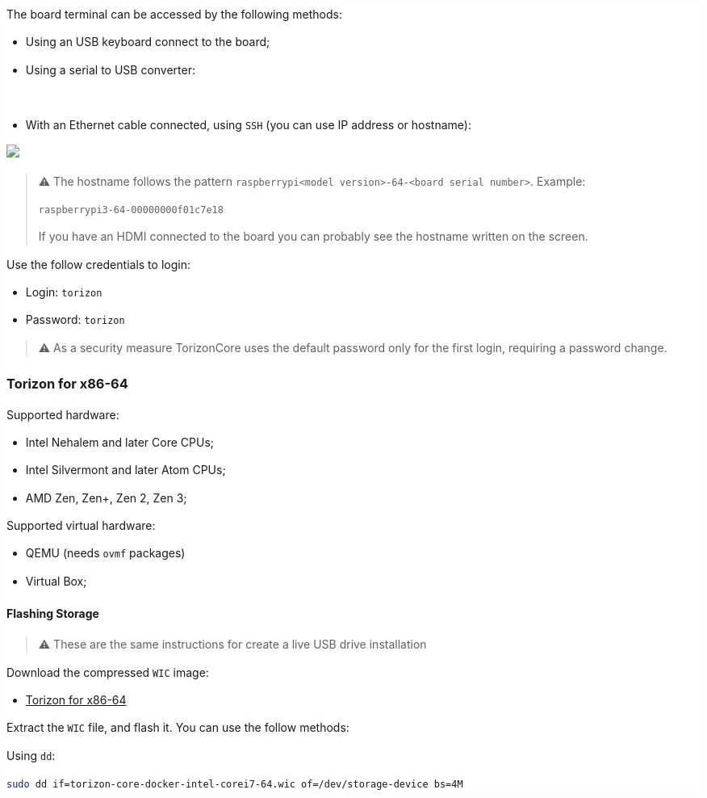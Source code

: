 The board terminal can be accessed by the following methods:

- Using an USB keyboard connect to the board;

- Using a serial to USB converter:
  
  <img title="" src="https://docs.toradex.com/111524-raspberrypiserialtousb.png?w=400" alt="" data-align="left">

- With an Ethernet cable connected, using `SSH` (you can use IP address or hostname):

![](https://docs.toradex.com/111525-raspberrypifirstboot.gif)

> ⚠️ The hostname follows the pattern `raspberrypi<model version>-64-<board serial number>`. Example:
> 
> ```bash
> raspberrypi3-64-00000000f01c7e18
> ```
> 
> If you have an HDMI connected to the board you can probably see the hostname written on the screen.

Use the follow credentials to login:

- Login: `torizon`

- Password: `torizon`

> ⚠️ As a security measure TorizonCore uses the default password only for the first login, requiring a password change.

### Torizon for x86-64

Supported hardware:

- Intel Nehalem and later Core CPUs;

- Intel Silvermont and later Atom CPUs;

- AMD Zen, Zen+, Zen 2, Zen 3;

Supported virtual hardware:

- QEMU (needs `ovmf` packages)

- Virtual Box;

#### Flashing Storage

> ⚠️ These are the same instructions for create a live USB drive installation

Download the compressed `WIC` image:

- [Torizon for x86-64](https://share.toradex.com/4p1uu0zemkdwe7f)

Extract the `WIC` file, and flash it. You can use the follow methods:

Using `dd`:

```bash
sudo dd if=torizon-core-docker-intel-corei7-64.wic of=/dev/storage-device bs=4M
```
